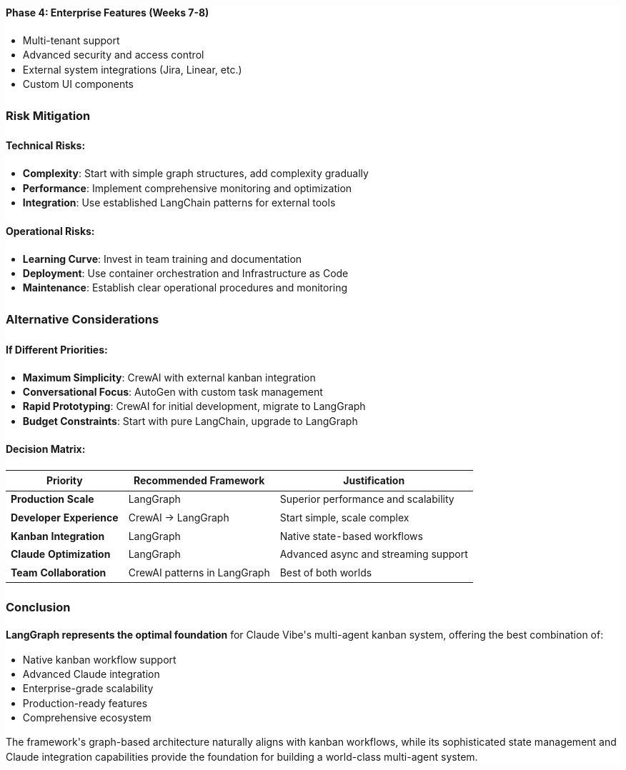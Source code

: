 #### Phase 4: Enterprise Features (Weeks 7-8)
- Multi-tenant support
- Advanced security and access control
- External system integrations (Jira, Linear, etc.)
- Custom UI components

### Risk Mitigation

#### Technical Risks:
- **Complexity**: Start with simple graph structures, add complexity gradually
- **Performance**: Implement comprehensive monitoring and optimization
- **Integration**: Use established LangChain patterns for external tools

#### Operational Risks:
- **Learning Curve**: Invest in team training and documentation
- **Deployment**: Use container orchestration and Infrastructure as Code
- **Maintenance**: Establish clear operational procedures and monitoring

### Alternative Considerations

#### If Different Priorities:
- **Maximum Simplicity**: CrewAI with external kanban integration
- **Conversational Focus**: AutoGen with custom task management
- **Rapid Prototyping**: CrewAI for initial development, migrate to LangGraph
- **Budget Constraints**: Start with pure LangChain, upgrade to LangGraph

#### Decision Matrix:
| Priority | Recommended Framework | Justification |
|----------|----------------------|---------------|
| **Production Scale** | LangGraph | Superior performance and scalability |
| **Developer Experience** | CrewAI → LangGraph | Start simple, scale complex |
| **Kanban Integration** | LangGraph | Native state-based workflows |
| **Claude Optimization** | LangGraph | Advanced async and streaming support |
| **Team Collaboration** | CrewAI patterns in LangGraph | Best of both worlds |

### Conclusion

**LangGraph represents the optimal foundation** for Claude Vibe's multi-agent kanban system, offering the best combination of:
- Native kanban workflow support
- Advanced Claude integration
- Enterprise-grade scalability
- Production-ready features
- Comprehensive ecosystem

The framework's graph-based architecture naturally aligns with kanban workflows, while its sophisticated state management and Claude integration capabilities provide the foundation for building a world-class multi-agent system.
